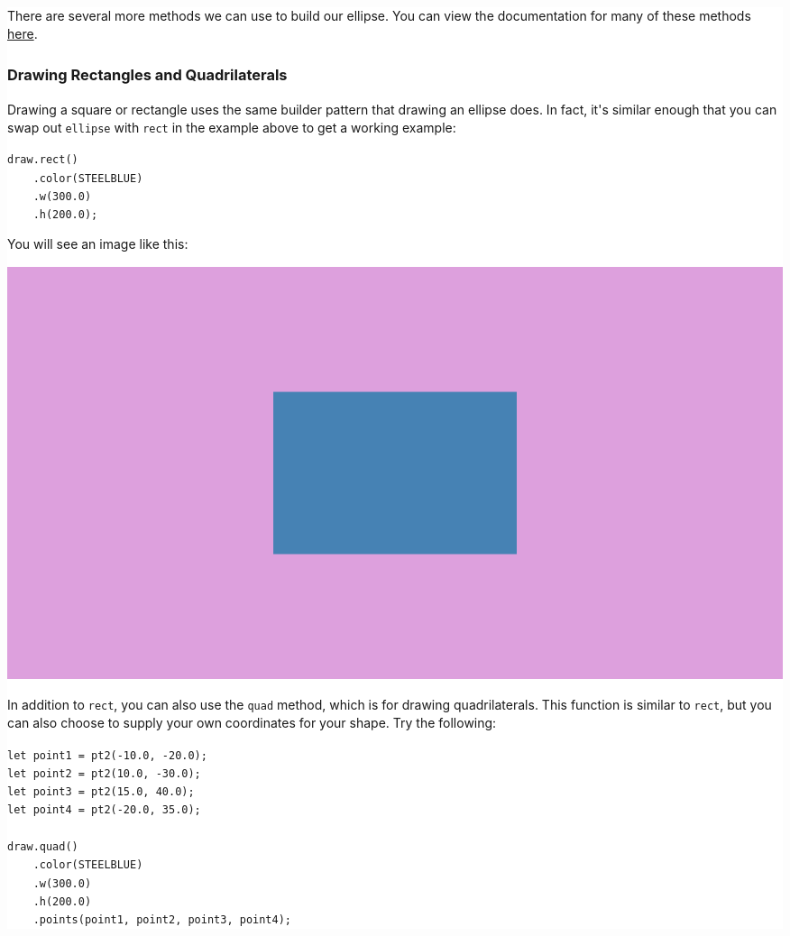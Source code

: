 There are several more methods we can use to build our ellipse. You can view the documentation for many of these methods [here](https://docs.rs/nannou/latest/nannou/draw/struct.Drawing.html).

### Drawing Rectangles and Quadrilaterals
Drawing a square or rectangle uses the same builder pattern that drawing an ellipse does.  In fact, it's similar enough that you can swap out `ellipse` with `rect` in the example above to get a working example:

```
draw.rect()
    .color(STEELBLUE)
    .w(300.0)
    .h(200.0);
```

You will see an image like this:

![A rectangle](./images/2d-shape-rect.png)

In addition to `rect`, you can also use the `quad` method, which is for drawing quadrilaterals. This function is similar to `rect`, but you can also choose to supply your own coordinates for your shape.  Try the following:

```
let point1 = pt2(-10.0, -20.0);
let point2 = pt2(10.0, -30.0);
let point3 = pt2(15.0, 40.0);
let point4 = pt2(-20.0, 35.0);

draw.quad()
    .color(STEELBLUE)
    .w(300.0)
    .h(200.0)
    .points(point1, point2, point3, point4);
```
